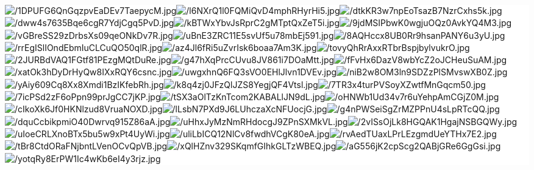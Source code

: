 <img src="https://image.tmdb.org/t/p/original/1DPUFG6QnGqzpvEaDEv7TaepycM.jpg" alt="/1DPUFG6QnGqzpvEaDEv7TaepycM.jpg" title="/1DPUFG6QnGqzpvEaDEv7TaepycM.jpg"><img src="https://image.tmdb.org/t/p/original/l6NXrQ1l0FQMiQvD4mphRHyrHi5.jpg" alt="/l6NXrQ1l0FQMiQvD4mphRHyrHi5.jpg" title="/l6NXrQ1l0FQMiQvD4mphRHyrHi5.jpg"><img src="https://image.tmdb.org/t/p/original/dtkKR3w7npEoTsazB7NzrCxhs5k.jpg" alt="/dtkKR3w7npEoTsazB7NzrCxhs5k.jpg" title="/dtkKR3w7npEoTsazB7NzrCxhs5k.jpg"><img src="https://image.tmdb.org/t/p/original/dww4s7635Bqe6cgR7YdjCgq5PvD.jpg" alt="/dww4s7635Bqe6cgR7YdjCgq5PvD.jpg" title="/dww4s7635Bqe6cgR7YdjCgq5PvD.jpg"><img src="https://image.tmdb.org/t/p/original/kBTWxYbvJsRprC2gMTptQxZeT5i.jpg" alt="/kBTWxYbvJsRprC2gMTptQxZeT5i.jpg" title="/kBTWxYbvJsRprC2gMTptQxZeT5i.jpg"><img src="https://image.tmdb.org/t/p/original/9jdMSIPbwK0wgjuOQz0AvkYQ4M3.jpg" alt="/9jdMSIPbwK0wgjuOQz0AvkYQ4M3.jpg" title="/9jdMSIPbwK0wgjuOQz0AvkYQ4M3.jpg"><img src="https://image.tmdb.org/t/p/original/vGBreSS29zDrbsXs09qeONkDv7R.jpg" alt="/vGBreSS29zDrbsXs09qeONkDv7R.jpg" title="/vGBreSS29zDrbsXs09qeONkDv7R.jpg"><img src="https://image.tmdb.org/t/p/original/uBnE3ZRC11E5svUf5u78mbEj591.jpg" alt="/uBnE3ZRC11E5svUf5u78mbEj591.jpg" title="/uBnE3ZRC11E5svUf5u78mbEj591.jpg"><img src="https://image.tmdb.org/t/p/original/8AQHccx8UB0Rr9hsanPANY6u3yU.jpg" alt="/8AQHccx8UB0Rr9hsanPANY6u3yU.jpg" title="/8AQHccx8UB0Rr9hsanPANY6u3yU.jpg"><img src="https://image.tmdb.org/t/p/original/rrEgISlIOndEbmIuCLCuQO50qlR.jpg" alt="/rrEgISlIOndEbmIuCLCuQO50qlR.jpg" title="/rrEgISlIOndEbmIuCLCuQO50qlR.jpg"><img src="https://image.tmdb.org/t/p/original/az4Jl6fRi5uZvrIsk6boaa7Am3K.jpg" alt="/az4Jl6fRi5uZvrIsk6boaa7Am3K.jpg" title="/az4Jl6fRi5uZvrIsk6boaa7Am3K.jpg"><img src="https://image.tmdb.org/t/p/original/tovyQhRrAxxRTbrBspjbylvukrO.jpg" alt="/tovyQhRrAxxRTbrBspjbylvukrO.jpg" title="/tovyQhRrAxxRTbrBspjbylvukrO.jpg"><img src="https://image.tmdb.org/t/p/original/2JURBdVAQ1FGtf81PEzgMQtDuRe.jpg" alt="/2JURBdVAQ1FGtf81PEzgMQtDuRe.jpg" title="/2JURBdVAQ1FGtf81PEzgMQtDuRe.jpg"><img src="https://image.tmdb.org/t/p/original/g47hXqPrcCUvu8JV861i7DOaMtt.jpg" alt="/g47hXqPrcCUvu8JV861i7DOaMtt.jpg" title="/g47hXqPrcCUvu8JV861i7DOaMtt.jpg"><img src="https://image.tmdb.org/t/p/original/fFvHx6DazV8wbYcZ2oJCHeuSuAM.jpg" alt="/fFvHx6DazV8wbYcZ2oJCHeuSuAM.jpg" title="/fFvHx6DazV8wbYcZ2oJCHeuSuAM.jpg"><img src="https://image.tmdb.org/t/p/original/xatOk3hDyDrHyQw8IXxRQY6csnc.jpg" alt="/xatOk3hDyDrHyQw8IXxRQY6csnc.jpg" title="/xatOk3hDyDrHyQw8IXxRQY6csnc.jpg"><img src="https://image.tmdb.org/t/p/original/uwgxhnQ6FQ3sVO0EHlJlvn1DVEv.jpg" alt="/uwgxhnQ6FQ3sVO0EHlJlvn1DVEv.jpg" title="/uwgxhnQ6FQ3sVO0EHlJlvn1DVEv.jpg"><img src="https://image.tmdb.org/t/p/original/niB2w8OM3ln9SDZzPlSMvswXB0Z.jpg" alt="/niB2w8OM3ln9SDZzPlSMvswXB0Z.jpg" title="/niB2w8OM3ln9SDZzPlSMvswXB0Z.jpg"><img src="https://image.tmdb.org/t/p/original/yAiy609Cq8Xx8Xmdi1BzIKfebRh.jpg" alt="/yAiy609Cq8Xx8Xmdi1BzIKfebRh.jpg" title="/yAiy609Cq8Xx8Xmdi1BzIKfebRh.jpg"><img src="https://image.tmdb.org/t/p/original/k8q4zj0JFzQlJZS8YegjQF4Vtsl.jpg" alt="/k8q4zj0JFzQlJZS8YegjQF4Vtsl.jpg" title="/k8q4zj0JFzQlJZS8YegjQF4Vtsl.jpg"><img src="https://image.tmdb.org/t/p/original/7TR3x4turPVSoyXZwtfMnGqcm50.jpg" alt="/7TR3x4turPVSoyXZwtfMnGqcm50.jpg" title="/7TR3x4turPVSoyXZwtfMnGqcm50.jpg"><img src="https://image.tmdb.org/t/p/original/7icPSd2zF6oPpn99prJgCC7jKP.jpg" alt="/7icPSd2zF6oPpn99prJgCC7jKP.jpg" title="/7icPSd2zF6oPpn99prJgCC7jKP.jpg"><img src="https://image.tmdb.org/t/p/original/tSX3aOlTzKnTcom2KABALlJN9dL.jpg" alt="/tSX3aOlTzKnTcom2KABALlJN9dL.jpg" title="/tSX3aOlTzKnTcom2KABALlJN9dL.jpg"><img src="https://image.tmdb.org/t/p/original/oHNWb1Ud34v7r6uYehpAmCGjZ0M.jpg" alt="/oHNWb1Ud34v7r6uYehpAmCGjZ0M.jpg" title="/oHNWb1Ud34v7r6uYehpAmCGjZ0M.jpg"><img src="https://image.tmdb.org/t/p/original/cIkoXk6Jf0HKNlzud8VruaNOXD.jpg" alt="/cIkoXk6Jf0HKNlzud8VruaNOXD.jpg" title="/cIkoXk6Jf0HKNlzud8VruaNOXD.jpg"><img src="https://image.tmdb.org/t/p/original/lLsbN7PXd9J6LUhczaXcNFUocjG.jpg" alt="/lLsbN7PXd9J6LUhczaXcNFUocjG.jpg" title="/lLsbN7PXd9J6LUhczaXcNFUocjG.jpg"><img src="https://image.tmdb.org/t/p/original/g4nPWSeiSgZrMZPPnU4sLpRTcQQ.jpg" alt="/g4nPWSeiSgZrMZPPnU4sLpRTcQQ.jpg" title="/g4nPWSeiSgZrMZPPnU4sLpRTcQQ.jpg"><img src="https://image.tmdb.org/t/p/original/dquCcbikpmiO40Dwrvq915Z86aA.jpg" alt="/dquCcbikpmiO40Dwrvq915Z86aA.jpg" title="/dquCcbikpmiO40Dwrvq915Z86aA.jpg"><img src="https://image.tmdb.org/t/p/original/uHhxJyMzNmRHdocgJ9ZPnSXMkVL.jpg" alt="/uHhxJyMzNmRHdocgJ9ZPnSXMkVL.jpg" title="/uHhxJyMzNmRHdocgJ9ZPnSXMkVL.jpg"><img src="https://image.tmdb.org/t/p/original/2vISsOjLk8HGQAK1HgajNSBGQWy.jpg" alt="/2vISsOjLk8HGQAK1HgajNSBGQWy.jpg" title="/2vISsOjLk8HGQAK1HgajNSBGQWy.jpg"><img src="https://image.tmdb.org/t/p/original/uIoeCRLXnoBTx5bu5w9xPt4UyWi.jpg" alt="/uIoeCRLXnoBTx5bu5w9xPt4UyWi.jpg" title="/uIoeCRLXnoBTx5bu5w9xPt4UyWi.jpg"><img src="https://image.tmdb.org/t/p/original/uliLbICQ12NlCv8fwdhVCgK80eA.jpg" alt="/uliLbICQ12NlCv8fwdhVCgK80eA.jpg" title="/uliLbICQ12NlCv8fwdhVCgK80eA.jpg"><img src="https://image.tmdb.org/t/p/original/rvAedTUaxLPrLEzgmdUeYTHx7E2.jpg" alt="/rvAedTUaxLPrLEzgmdUeYTHx7E2.jpg" title="/rvAedTUaxLPrLEzgmdUeYTHx7E2.jpg"><img src="https://image.tmdb.org/t/p/original/tBr8CtdORaFNjbntLVenOCvQpVB.jpg" alt="/tBr8CtdORaFNjbntLVenOCvQpVB.jpg" title="/tBr8CtdORaFNjbntLVenOCvQpVB.jpg"><img src="https://image.tmdb.org/t/p/original/xQlHZnv329SKqmfGIhkGLTzWBEQ.jpg" alt="/xQlHZnv329SKqmfGIhkGLTzWBEQ.jpg" title="/xQlHZnv329SKqmfGIhkGLTzWBEQ.jpg"><img src="https://image.tmdb.org/t/p/original/aG556jK2cpScg2QABjGRe6GgGsi.jpg" alt="/aG556jK2cpScg2QABjGRe6GgGsi.jpg" title="/aG556jK2cpScg2QABjGRe6GgGsi.jpg"><img src="https://image.tmdb.org/t/p/original/yotqRy8ErPW1Ic4wKb6eI4y3rjz.jpg" alt="/yotqRy8ErPW1Ic4wKb6eI4y3rjz.jpg" title="/yotqRy8ErPW1Ic4wKb6eI4y3rjz.jpg">